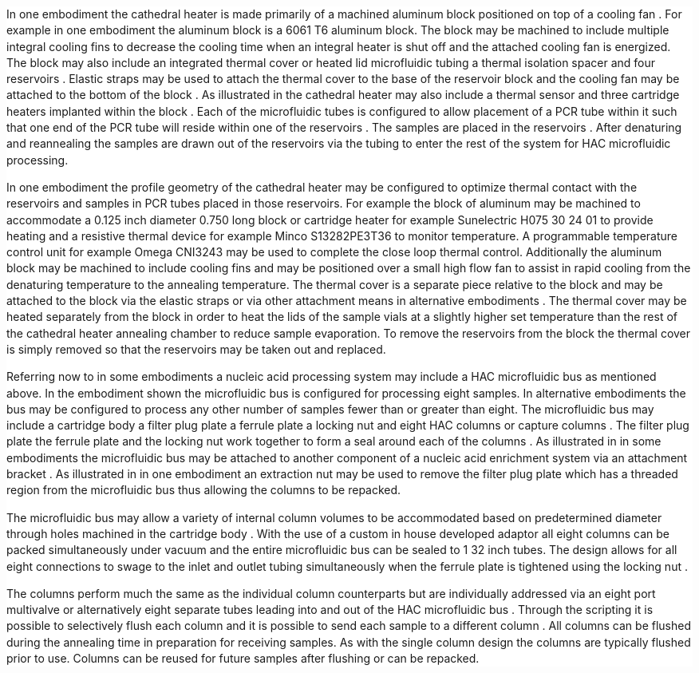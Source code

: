 In one embodiment the cathedral heater is made primarily of a machined aluminum block positioned on top of a cooling fan . For example in one embodiment the aluminum block is a 6061 T6 aluminum block. The block may be machined to include multiple integral cooling fins to decrease the cooling time when an integral heater is shut off and the attached cooling fan is energized. The block may also include an integrated thermal cover or heated lid microfluidic tubing a thermal isolation spacer and four reservoirs . Elastic straps may be used to attach the thermal cover to the base of the reservoir block and the cooling fan may be attached to the bottom of the block . As illustrated in the cathedral heater may also include a thermal sensor and three cartridge heaters implanted within the block . Each of the microfluidic tubes is configured to allow placement of a PCR tube within it such that one end of the PCR tube will reside within one of the reservoirs . The samples are placed in the reservoirs . After denaturing and reannealing the samples are drawn out of the reservoirs via the tubing to enter the rest of the system for HAC microfluidic processing.

In one embodiment the profile geometry of the cathedral heater may be configured to optimize thermal contact with the reservoirs and samples in PCR tubes placed in those reservoirs. For example the block of aluminum may be machined to accommodate a 0.125 inch diameter 0.750 long block or cartridge heater for example Sunelectric H075 30 24 01 to provide heating and a resistive thermal device for example Minco S13282PE3T36 to monitor temperature. A programmable temperature control unit for example Omega CNI3243 may be used to complete the close loop thermal control. Additionally the aluminum block may be machined to include cooling fins and may be positioned over a small high flow fan to assist in rapid cooling from the denaturing temperature to the annealing temperature. The thermal cover is a separate piece relative to the block and may be attached to the block via the elastic straps or via other attachment means in alternative embodiments . The thermal cover may be heated separately from the block in order to heat the lids of the sample vials at a slightly higher set temperature than the rest of the cathedral heater annealing chamber to reduce sample evaporation. To remove the reservoirs from the block the thermal cover is simply removed so that the reservoirs may be taken out and replaced.

Referring now to in some embodiments a nucleic acid processing system may include a HAC microfluidic bus as mentioned above. In the embodiment shown the microfluidic bus is configured for processing eight samples. In alternative embodiments the bus may be configured to process any other number of samples fewer than or greater than eight. The microfluidic bus may include a cartridge body a filter plug plate a ferrule plate a locking nut and eight HAC columns or capture columns . The filter plug plate the ferrule plate and the locking nut work together to form a seal around each of the columns . As illustrated in in some embodiments the microfluidic bus may be attached to another component of a nucleic acid enrichment system via an attachment bracket . As illustrated in in one embodiment an extraction nut may be used to remove the filter plug plate which has a threaded region from the microfluidic bus thus allowing the columns to be repacked.

The microfluidic bus may allow a variety of internal column volumes to be accommodated based on predetermined diameter through holes machined in the cartridge body . With the use of a custom in house developed adaptor all eight columns can be packed simultaneously under vacuum and the entire microfluidic bus can be sealed to 1 32 inch tubes. The design allows for all eight connections to swage to the inlet and outlet tubing simultaneously when the ferrule plate is tightened using the locking nut .

The columns perform much the same as the individual column counterparts but are individually addressed via an eight port multivalve or alternatively eight separate tubes leading into and out of the HAC microfluidic bus . Through the scripting it is possible to selectively flush each column and it is possible to send each sample to a different column . All columns can be flushed during the annealing time in preparation for receiving samples. As with the single column design the columns are typically flushed prior to use. Columns can be reused for future samples after flushing or can be repacked.
